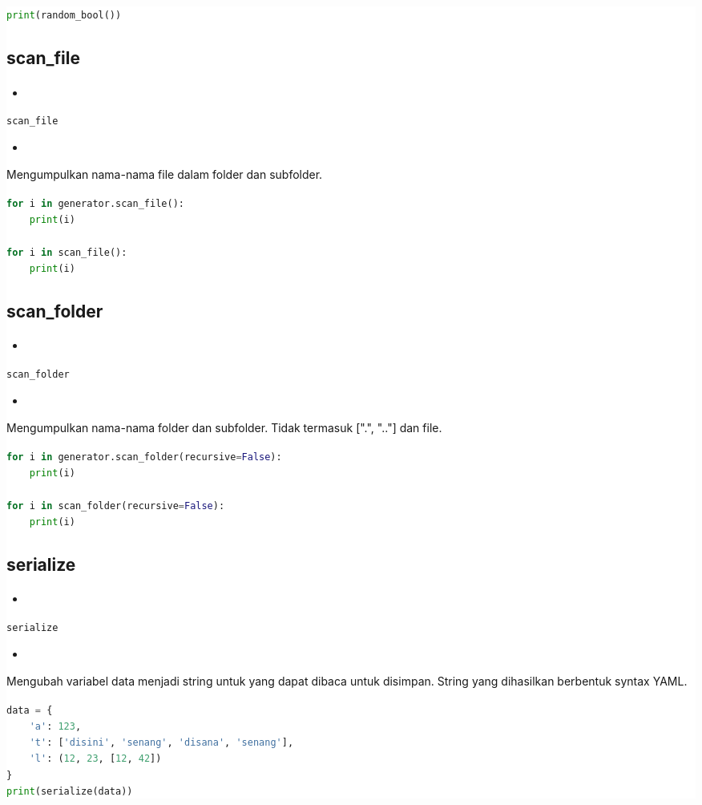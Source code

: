 ```python
 print(random_bool())
 ```
 
 
 ## scan_file
+
 `scan_file`
 
+
 Mengumpulkan nama-nama file dalam folder dan subfolder.
 
 ```py
 for i in generator.scan_file():
     print(i)
 
 for i in scan_file():
     print(i)
 ```
 
 
 ## scan_folder
+
 `scan_folder`
 
+
 Mengumpulkan nama-nama folder dan subfolder.
 Tidak termasuk [".", ".."] dan file.
 
 ```python
 for i in generator.scan_folder(recursive=False):
     print(i)
 
 for i in scan_folder(recursive=False):
     print(i)
 ```
 
 
 ## serialize
+
 `serialize`
 
+
 Mengubah variabel data menjadi string untuk yang dapat dibaca untuk disimpan.
 String yang dihasilkan berbentuk syntax YAML.
 
 ```python
 data = {
     'a': 123,
     't': ['disini', 'senang', 'disana', 'senang'],
     'l': (12, 23, [12, 42])
 }
 print(serialize(data))
 ```
 